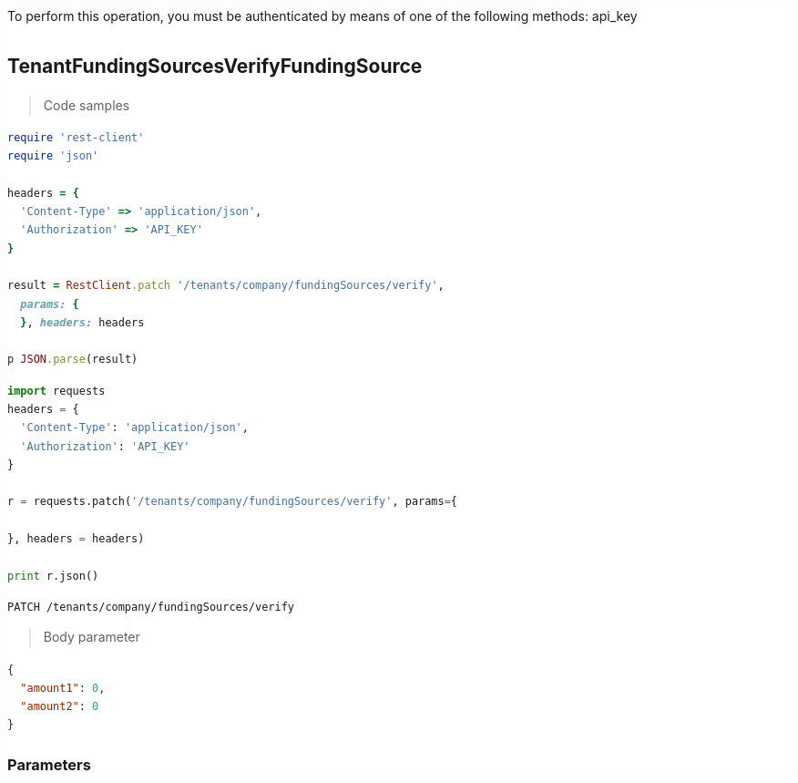 <aside class="warning">
To perform this operation, you must be authenticated by means of one of the following methods:
api_key
</aside>

## TenantFundingSourcesVerifyFundingSource

<a id="opIdTenantFundingSourcesVerifyFundingSource"></a>

> Code samples

```ruby
require 'rest-client'
require 'json'

headers = {
  'Content-Type' => 'application/json',
  'Authorization' => 'API_KEY'
}

result = RestClient.patch '/tenants/company/fundingSources/verify',
  params: {
  }, headers: headers

p JSON.parse(result)

```

```python
import requests
headers = {
  'Content-Type': 'application/json',
  'Authorization': 'API_KEY'
}

r = requests.patch('/tenants/company/fundingSources/verify', params={

}, headers = headers)

print r.json()

```

`PATCH /tenants/company/fundingSources/verify`

> Body parameter

```json
{
  "amount1": 0,
  "amount2": 0
}
```

<h3 id="tenantfundingsourcesverifyfundingsource-parameters">Parameters</h3>
